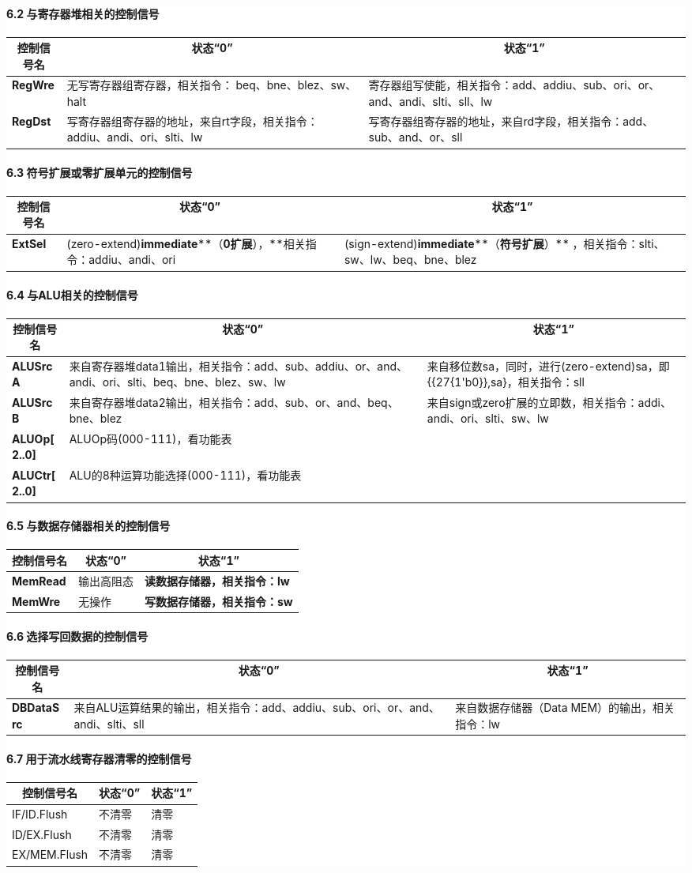 

#### 6.2 与寄存器堆相关的控制信号

| 控制信号名 | 状态“0”                                                      | 状态“1”                                                      |
| ---------- | ------------------------------------------------------------ | ------------------------------------------------------------ |
| **RegWre** | 无写寄存器组寄存器，相关指令：  beq、bne、blez、sw、halt     | 寄存器组写使能，相关指令：add、addiu、sub、ori、or、and、andi、slti、sll、lw |
| **RegDst** | 写寄存器组寄存器的地址，来自rt字段，相关指令：addiu、andi、ori、slti、lw | 写寄存器组寄存器的地址，来自rd字段，相关指令：add、sub、and、or、sll |



#### 6.3 符号扩展或零扩展单元的控制信号

| 控制信号名 | 状态“0”                                                      | 状态“1”                                                      |
| ---------- | ------------------------------------------------------------ | ------------------------------------------------------------ |
| **ExtSel** | (zero-extend)**immediate****（**0扩展**），**相关指令：addiu、andi、ori | (sign-extend)**immediate****（**符号扩展**）**  ，相关指令：slti、sw、lw、beq、bne、blez |



#### 6.4 与ALU相关的控制信号

| 控制信号名       | 状态“0”                                                      | 状态“1”                                                      |
| ---------------- | ------------------------------------------------------------ | ------------------------------------------------------------ |
| **ALUSrcA**      | 来自寄存器堆data1输出，相关指令：add、sub、addiu、or、and、andi、ori、slti、beq、bne、blez、sw、lw | 来自移位数sa，同时，进行(zero-extend)sa，即 {{27{1'b0}},sa}，相关指令：sll |
| **ALUSrcB**      | 来自寄存器堆data2输出，相关指令：add、sub、or、and、beq、bne、blez | 来自sign或zero扩展的立即数，相关指令：addi、andi、ori、slti、sw、lw |
| **ALUOp[2..0]**  | ALUOp码(000-111)，看功能表                                   |                                                              |
| **ALUCtr[2..0]** | ALU的8种运算功能选择(000-111)，看功能表                      |                                                              |



#### 6.5 与数据存储器相关的控制信号

| 控制信号名  | 状态“0”    | 状态“1”                        |
| ----------- | ---------- | ------------------------------ |
| **MemRead** | 输出高阻态 | **读数据存储器，相关指令：lw** |
| **MemWre**  | 无操作     | **写数据存储器，相关指令：sw** |



#### 6.6 选择写回数据的控制信号

| 控制信号名    | 状态“0”                                                      | 状态“1”                                        |
| ------------- | ------------------------------------------------------------ | ---------------------------------------------- |
| **DBDataSrc** | 来自ALU运算结果的输出，相关指令：add、addiu、sub、ori、or、and、andi、slti、sll | 来自数据存储器（Data MEM）的输出，相关指令：lw |



#### 6.7 用于流水线寄存器清零的控制信号

| 控制信号名   | 状态“0” | 状态“1” |
| ------------ | ------- | ------- |
| IF/ID.Flush  | 不清零  | 清零    |
| ID/EX.Flush  | 不清零  | 清零    |
| EX/MEM.Flush | 不清零  | 清零    |
